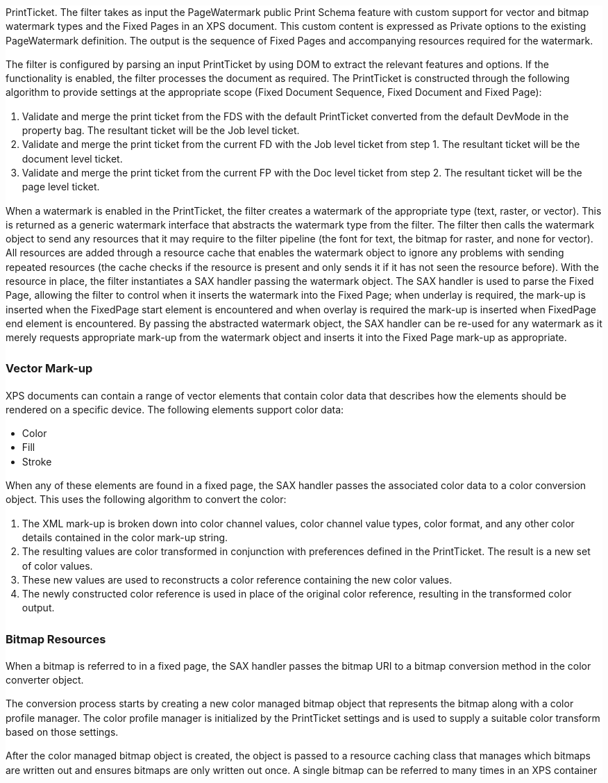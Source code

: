 PrintTicket. The filter takes as input the PageWatermark public Print Schema feature with custom support for vector and bitmap watermark types and the Fixed Pages in an XPS document. This custom content is expressed as Private options to the existing PageWatermark
 definition. The output is the sequence of Fixed Pages and accompanying resources required for the watermark.</p>
<p>The filter is configured by parsing an input PrintTicket by using DOM to extract the relevant features and options. If the functionality is enabled, the filter processes the document as required. The PrintTicket is constructed through the following algorithm
 to provide settings at the appropriate scope (Fixed Document Sequence, Fixed Document and Fixed Page):</p>
<ol>
<li>Validate and merge the print ticket from the FDS with the default PrintTicket converted from the default DevMode in the property bag. The resultant ticket will be the Job level ticket.
</li><li>Validate and merge the print ticket from the current FD with the Job level ticket from step 1. The resultant ticket will be the document level ticket.
</li><li>Validate and merge the print ticket from the current FP with the Doc level ticket from step 2. The resultant ticket will be the page level ticket.
</li></ol>
<p>When a watermark is enabled in the PrintTicket, the filter creates a watermark of the appropriate type (text, raster, or vector). This is returned as a generic watermark interface that abstracts the watermark type from the filter. The filter then calls the
 watermark object to send any resources that it may require to the filter pipeline (the font for text, the bitmap for raster, and none for vector). All resources are added through a resource cache that enables the watermark object to ignore any problems with
 sending repeated resources (the cache checks if the resource is present and only sends it if it has not seen the resource before). With the resource in place, the filter instantiates a SAX handler passing the watermark object. The SAX handler is used to parse
 the Fixed Page, allowing the filter to control when it inserts the watermark into the Fixed Page; when underlay is required, the mark-up is inserted when the FixedPage start element is encountered and when overlay is required the mark-up is inserted when FixedPage
 end element is encountered. By passing the abstracted watermark object, the SAX handler can be re-used for any watermark as it merely requests appropriate mark-up from the watermark object and inserts it into the Fixed Page mark-up as appropriate.</p>
<h3><a id="Vector_Mark-up"></a><a id="vector_mark-up"></a><a id="VECTOR_MARK-UP"></a>Vector Mark-up</h3>
<p>XPS documents can contain a range of vector elements that contain color data that describes how the elements should be rendered on a specific device. The following elements support color data:</p>
<ul>
<li>Color </li><li>Fill </li><li>Stroke </li></ul>
<p>When any of these elements are found in a fixed page, the SAX handler passes the associated color data to a color conversion object. This uses the following algorithm to convert the color:</p>
<ol>
<li>The XML mark-up is broken down into color channel values, color channel value types, color format, and any other color details contained in the color mark-up string.
</li><li>The resulting values are color transformed in conjunction with preferences defined in the PrintTicket. The result is a new set of color values.
</li><li>These new values are used to reconstructs a color reference containing the new color values.
</li><li>The newly constructed color reference is used in place of the original color reference, resulting in the transformed color output.
</li></ol>
<h3><a id="Bitmap_Resources"></a><a id="bitmap_resources"></a><a id="BITMAP_RESOURCES"></a>Bitmap Resources</h3>
<p>When a bitmap is referred to in a fixed page, the SAX handler passes the bitmap URI to a bitmap conversion method in the color converter object.</p>
<p>The conversion process starts by creating a new color managed bitmap object that represents the bitmap along with a color profile manager. The color profile manager is initialized by the PrintTicket settings and is used to supply a suitable color transform
 based on those settings.</p>
<p>After the color managed bitmap object is created, the object is passed to a resource caching class that manages which bitmaps are written out and ensures bitmaps are only written out once. A single bitmap can be referred to many times in an XPS container